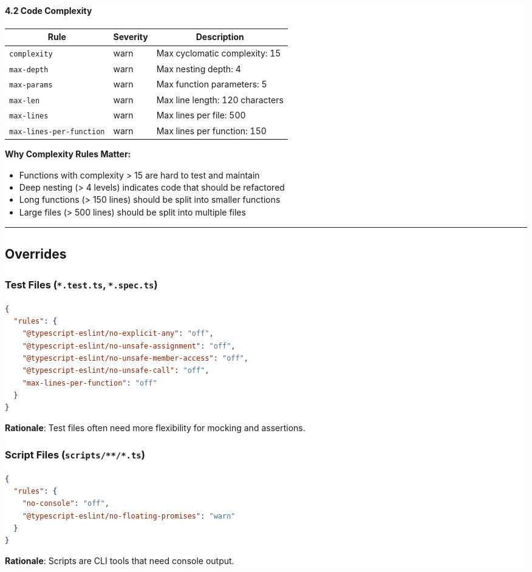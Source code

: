 #### 4.2 Code Complexity

| Rule | Severity | Description |
|------|----------|-------------|
| `complexity` | warn | Max cyclomatic complexity: 15 |
| `max-depth` | warn | Max nesting depth: 4 |
| `max-params` | warn | Max function parameters: 5 |
| `max-len` | warn | Max line length: 120 characters |
| `max-lines` | warn | Max lines per file: 500 |
| `max-lines-per-function` | warn | Max lines per function: 150 |

**Why Complexity Rules Matter:**
- Functions with complexity > 15 are hard to test and maintain
- Deep nesting (> 4 levels) indicates code that should be refactored
- Long functions (> 150 lines) should be split into smaller functions
- Large files (> 500 lines) should be split into multiple files

---

## Overrides

### Test Files (`*.test.ts`, `*.spec.ts`)

```json
{
  "rules": {
    "@typescript-eslint/no-explicit-any": "off",
    "@typescript-eslint/no-unsafe-assignment": "off",
    "@typescript-eslint/no-unsafe-member-access": "off",
    "@typescript-eslint/no-unsafe-call": "off",
    "max-lines-per-function": "off"
  }
}
```

**Rationale**: Test files often need more flexibility for mocking and assertions.

### Script Files (`scripts/**/*.ts`)

```json
{
  "rules": {
    "no-console": "off",
    "@typescript-eslint/no-floating-promises": "warn"
  }
}
```

**Rationale**: Scripts are CLI tools that need console output.
